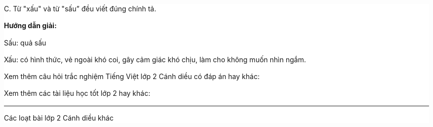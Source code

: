 C. Từ "xấu" và từ "sấu” đều viết đúng chính tả.

**Hướng dẫn giải:**

Sấu: quả sấu

Xấu: có hình thức, vẻ ngoài khó coi, gây cảm giác khó chịu, làm cho không muốn nhìn ngắm.

Xem thêm câu hỏi trắc nghiệm Tiếng Việt lớp 2 Cánh diều có đáp án hay khác:

Xem thêm các tài liệu học tốt lớp 2 hay khác:

* * *

Các loạt bài lớp 2 Cánh diều khác
